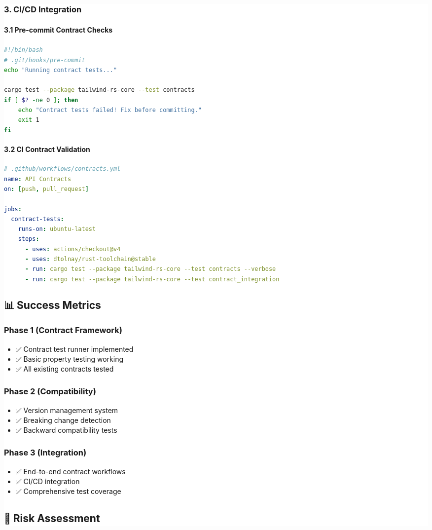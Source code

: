 ### 3. CI/CD Integration

#### 3.1 Pre-commit Contract Checks
```bash
#!/bin/bash
# .git/hooks/pre-commit
echo "Running contract tests..."

cargo test --package tailwind-rs-core --test contracts
if [ $? -ne 0 ]; then
    echo "Contract tests failed! Fix before committing."
    exit 1
fi
```

#### 3.2 CI Contract Validation
```yaml
# .github/workflows/contracts.yml
name: API Contracts
on: [push, pull_request]

jobs:
  contract-tests:
    runs-on: ubuntu-latest
    steps:
      - uses: actions/checkout@v4
      - uses: dtolnay/rust-toolchain@stable
      - run: cargo test --package tailwind-rs-core --test contracts --verbose
      - run: cargo test --package tailwind-rs-core --test contract_integration
```

## 📊 Success Metrics

### Phase 1 (Contract Framework)
- ✅ Contract test runner implemented
- ✅ Basic property testing working
- ✅ All existing contracts tested

### Phase 2 (Compatibility)
- ✅ Version management system
- ✅ Breaking change detection
- ✅ Backward compatibility tests

### Phase 3 (Integration)
- ✅ End-to-end contract workflows
- ✅ CI/CD integration
- ✅ Comprehensive test coverage

## 🚨 Risk Assessment
